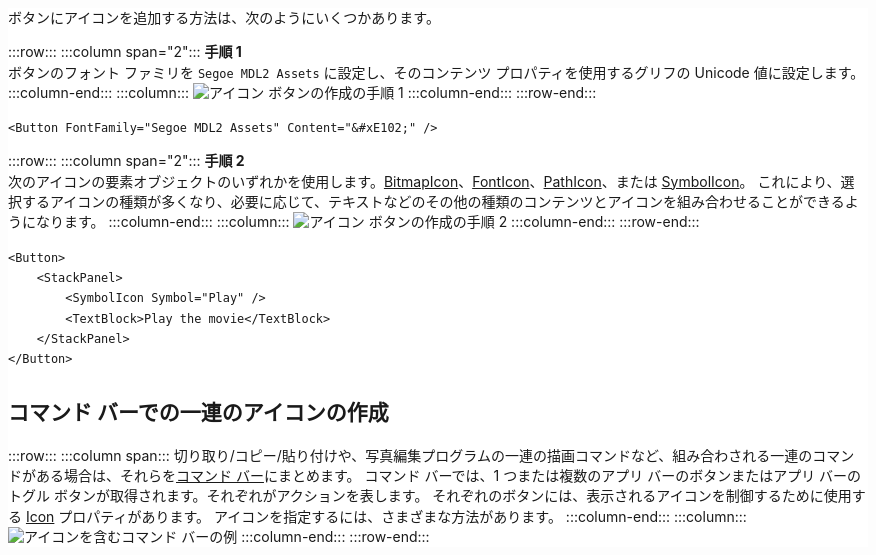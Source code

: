 ボタンにアイコンを追加する方法は、次のようにいくつかあります。

:::row:::
    :::column span="2":::
        <b>手順 1</b><br>
ボタンのフォント ファミリを `Segoe MDL2 Assets` に設定し、そのコンテンツ プロパティを使用するグリフの Unicode 値に設定します。
    :::column-end:::
    :::column:::
        ![アイコン ボタンの作成の手順 1](images/icons/create-icon-step-1.svg)
    :::column-end:::
:::row-end:::

```xaml 
<Button FontFamily="Segoe MDL2 Assets" Content="&#xE102;" />
```

:::row:::
    :::column span="2":::
        <b>手順 2</b><br>
次のアイコンの要素オブジェクトのいずれかを使用します。[BitmapIcon](https://docs.microsoft.com/uwp/api/windows.ui.xaml.controls.bitmapicon)、[FontIcon](https://docs.microsoft.com/uwp/api/windows.ui.xaml.controls.fonticon)、[PathIcon](https://docs.microsoft.com/uwp/api/windows.ui.xaml.controls.pathicon)、または [SymbolIcon](https://docs.microsoft.com/uwp/api/windows.ui.xaml.controls.symbolicon)。 これにより、選択するアイコンの種類が多くなり、必要に応じて、テキストなどのその他の種類のコンテンツとアイコンを組み合わせることができるようになります。
    :::column-end:::
    :::column:::
        ![アイコン ボタンの作成の手順 2](images/icons/icon-text-step-2.svg)
    :::column-end:::
:::row-end:::

```xaml 
<Button>
    <StackPanel>
        <SymbolIcon Symbol="Play" />
        <TextBlock>Play the movie</TextBlock>
    </StackPanel>
</Button>
```

## <a name="create-a-series-of-icons-in-a-command-bar"></a>コマンド バーでの一連のアイコンの作成

:::row:::
    :::column span:::
切り取り/コピー/貼り付けや、写真編集プログラムの一連の描画コマンドなど、組み合わされる一連のコマンドがある場合は、それらを[コマンド バー](../controls-and-patterns/app-bars.md)にまとめます。 コマンド バーでは、1 つまたは複数のアプリ バーのボタンまたはアプリ バーのトグル ボタンが取得されます。それぞれがアクションを表します。 それぞれのボタンには、表示されるアイコンを制御するために使用する [Icon](https://docs.microsoft.com/uwp/api/windows.ui.xaml.controls.appbarbutton#Windows_UI_Xaml_Controls_AppBarButton_Icon) プロパティがあります。 アイコンを指定するには、さまざまな方法があります。 
    :::column-end:::
    :::column:::
        ![アイコンを含むコマンド バーの例](images/icons/create-icon-command-bar.svg)
    :::column-end:::
:::row-end:::
